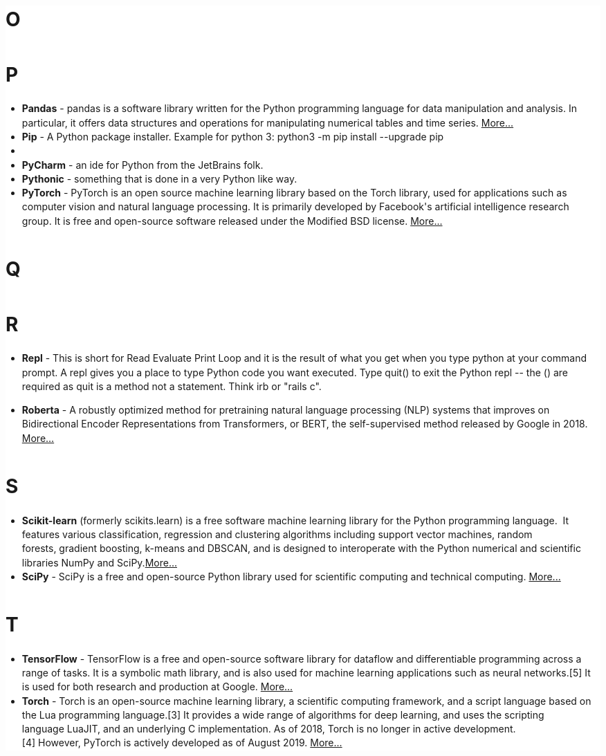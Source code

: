 # O

# P 
* **Pandas** - pandas is a software library written for the Python programming language for data manipulation and analysis. In particular, it offers data structures and operations for manipulating numerical tables and time series.  [More...](https://pandas.pydata.org/)
* **Pip** - A Python package installer.  Example for python 3: python3 -m pip install --upgrade pip
* 
* **PyCharm** - an ide for Python from the JetBrains folk.
* **Pythonic** - something that is done in a very Python like way.
* **PyTorch** - PyTorch is an open source machine learning library based on the Torch library, used for applications such as computer vision and natural language processing. It is primarily developed by Facebook's artificial intelligence research group. It is free and open-source software released under the Modified BSD license. [More...](https://en.wikipedia.org/wiki/PyTorch)

# Q

# R
* **Repl** - This is short for Read Evaluate Print Loop and it is the result of what you get when you type python at your command prompt.  A repl gives you a place to type Python code you want executed. Type quit() to exit the Python repl -- the () are required as quit is a method not a statement.  Think irb or "rails c".

* **Roberta** - A robustly optimized method for pretraining natural language processing (NLP) systems that improves on Bidirectional Encoder Representations from Transformers, or BERT, the self-supervised method released by Google in 2018. [More...](https://ai.facebook.com/blog/roberta-an-optimized-method-for-pretraining-self-supervised-nlp-systems/)

# S
* **Scikit-learn** (formerly scikits.learn) is a free software machine learning library for the Python programming language.   It features various classification, regression and clustering algorithms including support vector machines, random forests, gradient boosting, k-means and DBSCAN, and is designed to interoperate with the Python numerical and scientific libraries NumPy and SciPy.[More...](https://scikit-learn.org/stable/)
* **SciPy** - SciPy is a free and open-source Python library used for scientific computing and technical computing. [More...](https://en.wikipedia.org/wiki/SciPy)

# T
* **TensorFlow** - TensorFlow is a free and open-source software library for dataflow and differentiable programming across a range of tasks. It is a symbolic math library, and is also used for machine learning applications such as neural networks.[5] It is used for both research and production at Google.  [More...](https://en.wikipedia.org/wiki/TensorFlow)
* **Torch** - Torch is an open-source machine learning library, a scientific computing framework, and a script language based on the Lua programming language.[3] It provides a wide range of algorithms for deep learning, and uses the scripting language LuaJIT, and an underlying C implementation. As of 2018, Torch is no longer in active development.[4] However, PyTorch is actively developed as of August 2019. [More...](https://en.wikipedia.org/wiki/Torch_(machine_learning))
